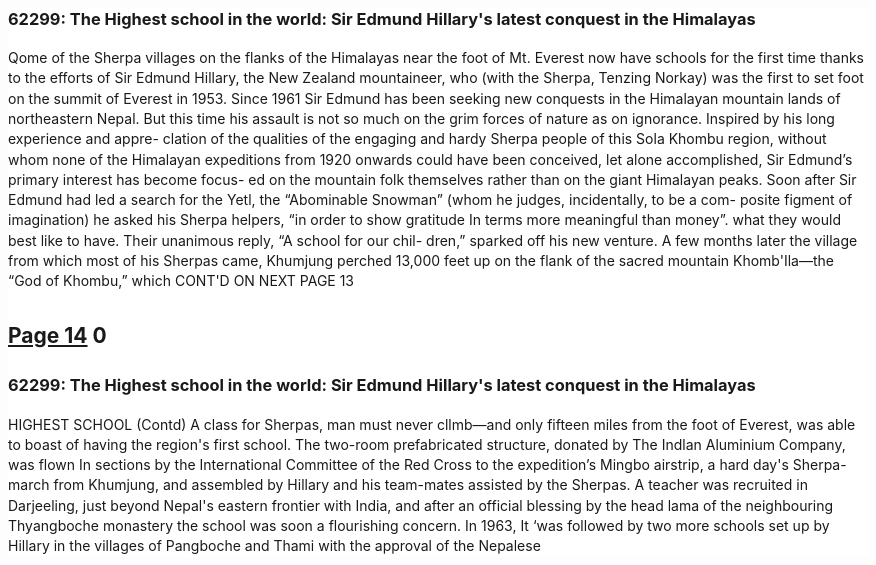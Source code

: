 ### 62299: The Highest school in the world: Sir Edmund Hillary's latest conquest in the Himalayas

Qome of the Sherpa villages on the flanks of the Himalayas 
near the foot of Mt. Everest now have schools for the 
first time thanks to the efforts of Sir Edmund Hillary, the 
New Zealand mountaineer, who (with the Sherpa, Tenzing 
Norkay) was the first to set foot on the summit of Everest 
in 1953. Since 1961 Sir Edmund has been seeking new conquests 
in the Himalayan mountain lands of northeastern Nepal. But 
this time his assault is not so much on the grim forces of 
nature as on ignorance. 
Inspired by his long experience and appre- 
clation of the qualities of the engaging and 
hardy Sherpa people of this Sola Khombu 
region, without whom none of the Himalayan 
expeditions from 1920 onwards could have 
been conceived, let alone accomplished, Sir 
Edmund’s primary interest has become focus- 
ed on the mountain folk themselves rather 
than on the giant Himalayan peaks. 
Soon after Sir Edmund had led a search 
for the Yetl, the “Abominable Snowman” 
(whom he judges, incidentally, to be a com- 
posite figment of imagination) he asked his 
Sherpa helpers, “in order to show gratitude 
In terms more meaningful than money”. 
what they would best like to have. Their 
unanimous reply, “A school for our chil- 
dren,” sparked off his new venture. A few 
months later the village from which most of 
his Sherpas came, Khumjung perched 13,000 
feet up on the flank of the sacred mountain 
Khomb'Ila—the “God of Khombu,” which 
CONT'D ON NEXT PAGE 
13

## [Page 14](https://demo.humlab.umu.se/courier/062313engo.pdf#page=14) 0

### 62299: The Highest school in the world: Sir Edmund Hillary's latest conquest in the Himalayas

HIGHEST SCHOOL (Contd) 
A class for Sherpas, 
man must never cllmb—and only fifteen miles 
from the foot of Everest, was able to boast of 
having the region's first school. 
The two-room prefabricated structure, 
donated by The Indlan Aluminium Company, 
was flown In sections by the International 
Committee of the Red Cross to the expedition’s 
Mingbo airstrip, a hard day's Sherpa-march 
from Khumjung, and assembled by Hillary 
and his team-mates assisted by the Sherpas. 
A teacher was recruited in Darjeeling, just 
beyond Nepal's eastern frontier with India, 
and after an official blessing by the head lama 
of the neighbouring Thyangboche monastery 
the school was soon a flourishing concern. 
In 1963, It ‘was followed by two more schools 
set up by Hillary in the villages of Pangboche 
and Thami with the approval of the Nepalese 